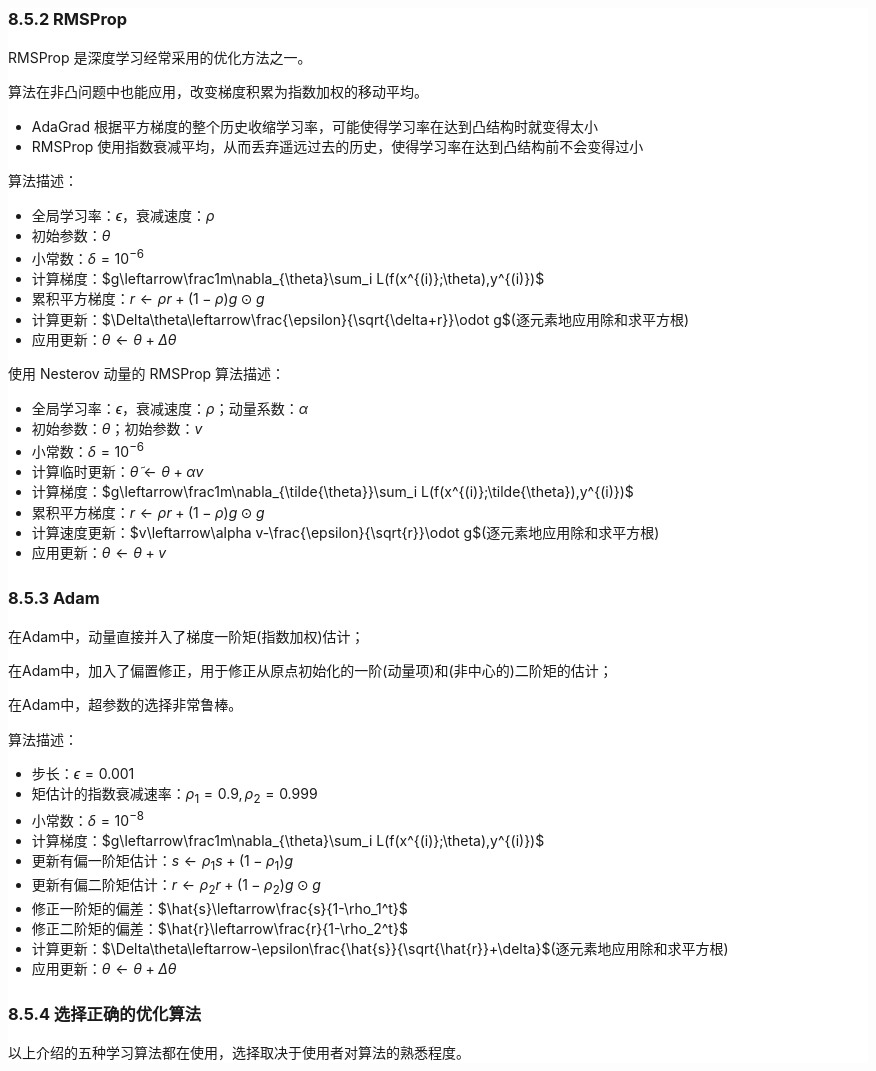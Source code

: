 ### 8.5.2 RMSProp

RMSProp 是深度学习经常采用的优化方法之一。

算法在非凸问题中也能应用，改变梯度积累为指数加权的移动平均。

-   AdaGrad 根据平方梯度的整个历史收缩学习率，可能使得学习率在达到凸结构时就变得太小
-   RMSProp 使用指数衰减平均，从而丢弃遥远过去的历史，使得学习率在达到凸结构前不会变得过小

算法描述：

-   全局学习率：$\epsilon$，衰减速度：$\rho$
-   初始参数：$\theta$
-   小常数：$\delta=10^{-6}$
-   计算梯度：$g\leftarrow\frac1m\nabla_{\theta}\sum_i L(f(x^{(i)};\theta),y^{(i)})$
-   累积平方梯度：$r\leftarrow\rho r+(1-\rho)g\odot g$
-   计算更新：$\Delta\theta\leftarrow\frac{\epsilon}{\sqrt{\delta+r}}\odot g$(逐元素地应用除和求平方根)
-   应用更新：$\theta\leftarrow\theta+\Delta\theta$

使用 Nesterov 动量的 RMSProp 算法描述：

-   全局学习率：$\epsilon$，衰减速度：$\rho$；动量系数：$\alpha$
-   初始参数：$\theta$；初始参数：$v$
-   小常数：$\delta=10^{-6}$
-   计算临时更新：$\tilde{\theta}\leftarrow\theta+\alpha v$
-   计算梯度：$g\leftarrow\frac1m\nabla_{\tilde{\theta}}\sum_i L(f(x^{(i)};\tilde{\theta}),y^{(i)})$
-   累积平方梯度：$r\leftarrow\rho r+(1-\rho)g\odot g$
-   计算速度更新：$v\leftarrow\alpha v-\frac{\epsilon}{\sqrt{r}}\odot g$(逐元素地应用除和求平方根)
-   应用更新：$\theta\leftarrow\theta+v$

### 8.5.3 Adam

在Adam中，动量直接并入了梯度一阶矩(指数加权)估计；

在Adam中，加入了偏置修正，用于修正从原点初始化的一阶(动量项)和(非中心的)二阶矩的估计；

在Adam中，超参数的选择非常鲁棒。

算法描述：

-   步长：$\epsilon=0.001$
-   矩估计的指数衰减速率：$\rho_1=0.9,\rho_2=0.999$
-   小常数：$\delta=10^{-8}$
-   计算梯度：$g\leftarrow\frac1m\nabla_{\theta}\sum_i L(f(x^{(i)};\theta),y^{(i)})$
-   更新有偏一阶矩估计：$s\leftarrow\rho_1 s+(1-\rho_1)g$
-   更新有偏二阶矩估计：$r\leftarrow\rho_2 r+(1-\rho_2)g\odot g$
-   修正一阶矩的偏差：$\hat{s}\leftarrow\frac{s}{1-\rho_1^t}$
-   修正二阶矩的偏差：$\hat{r}\leftarrow\frac{r}{1-\rho_2^t}$
-   计算更新：$\Delta\theta\leftarrow-\epsilon\frac{\hat{s}}{\sqrt{\hat{r}}+\delta}$(逐元素地应用除和求平方根)
-   应用更新：$\theta\leftarrow\theta+\Delta\theta$

### 8.5.4 选择正确的优化算法

以上介绍的五种学习算法都在使用，选择取决于使用者对算法的熟悉程度。

